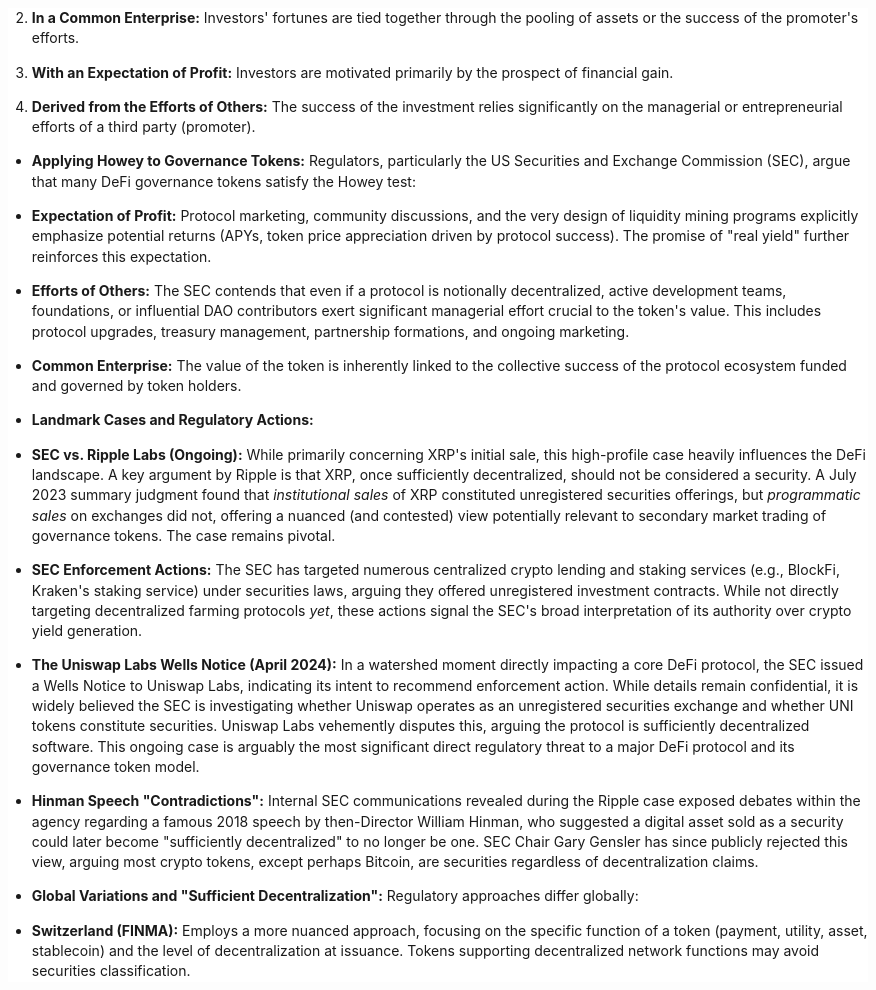 2.  **In a Common Enterprise:** Investors' fortunes are tied together through the pooling of assets or the success of the promoter's efforts.

3.  **With an Expectation of Profit:** Investors are motivated primarily by the prospect of financial gain.

4.  **Derived from the Efforts of Others:** The success of the investment relies significantly on the managerial or entrepreneurial efforts of a third party (promoter).

*   **Applying Howey to Governance Tokens:** Regulators, particularly the US Securities and Exchange Commission (SEC), argue that many DeFi governance tokens satisfy the Howey test:

*   **Expectation of Profit:** Protocol marketing, community discussions, and the very design of liquidity mining programs explicitly emphasize potential returns (APYs, token price appreciation driven by protocol success). The promise of "real yield" further reinforces this expectation.

*   **Efforts of Others:** The SEC contends that even if a protocol is notionally decentralized, active development teams, foundations, or influential DAO contributors exert significant managerial effort crucial to the token's value. This includes protocol upgrades, treasury management, partnership formations, and ongoing marketing.

*   **Common Enterprise:** The value of the token is inherently linked to the collective success of the protocol ecosystem funded and governed by token holders.

*   **Landmark Cases and Regulatory Actions:**

*   **SEC vs. Ripple Labs (Ongoing):** While primarily concerning XRP's initial sale, this high-profile case heavily influences the DeFi landscape. A key argument by Ripple is that XRP, once sufficiently decentralized, should not be considered a security. A July 2023 summary judgment found that *institutional sales* of XRP constituted unregistered securities offerings, but *programmatic sales* on exchanges did not, offering a nuanced (and contested) view potentially relevant to secondary market trading of governance tokens. The case remains pivotal.

*   **SEC Enforcement Actions:** The SEC has targeted numerous centralized crypto lending and staking services (e.g., BlockFi, Kraken's staking service) under securities laws, arguing they offered unregistered investment contracts. While not directly targeting decentralized farming protocols *yet*, these actions signal the SEC's broad interpretation of its authority over crypto yield generation.

*   **The Uniswap Labs Wells Notice (April 2024):** In a watershed moment directly impacting a core DeFi protocol, the SEC issued a Wells Notice to Uniswap Labs, indicating its intent to recommend enforcement action. While details remain confidential, it is widely believed the SEC is investigating whether Uniswap operates as an unregistered securities exchange and whether UNI tokens constitute securities. Uniswap Labs vehemently disputes this, arguing the protocol is sufficiently decentralized software. This ongoing case is arguably the most significant direct regulatory threat to a major DeFi protocol and its governance token model.

*   **Hinman Speech "Contradictions":** Internal SEC communications revealed during the Ripple case exposed debates within the agency regarding a famous 2018 speech by then-Director William Hinman, who suggested a digital asset sold as a security could later become "sufficiently decentralized" to no longer be one. SEC Chair Gary Gensler has since publicly rejected this view, arguing most crypto tokens, except perhaps Bitcoin, are securities regardless of decentralization claims.

*   **Global Variations and "Sufficient Decentralization":** Regulatory approaches differ globally:

*   **Switzerland (FINMA):** Employs a more nuanced approach, focusing on the specific function of a token (payment, utility, asset, stablecoin) and the level of decentralization at issuance. Tokens supporting decentralized network functions may avoid securities classification.
